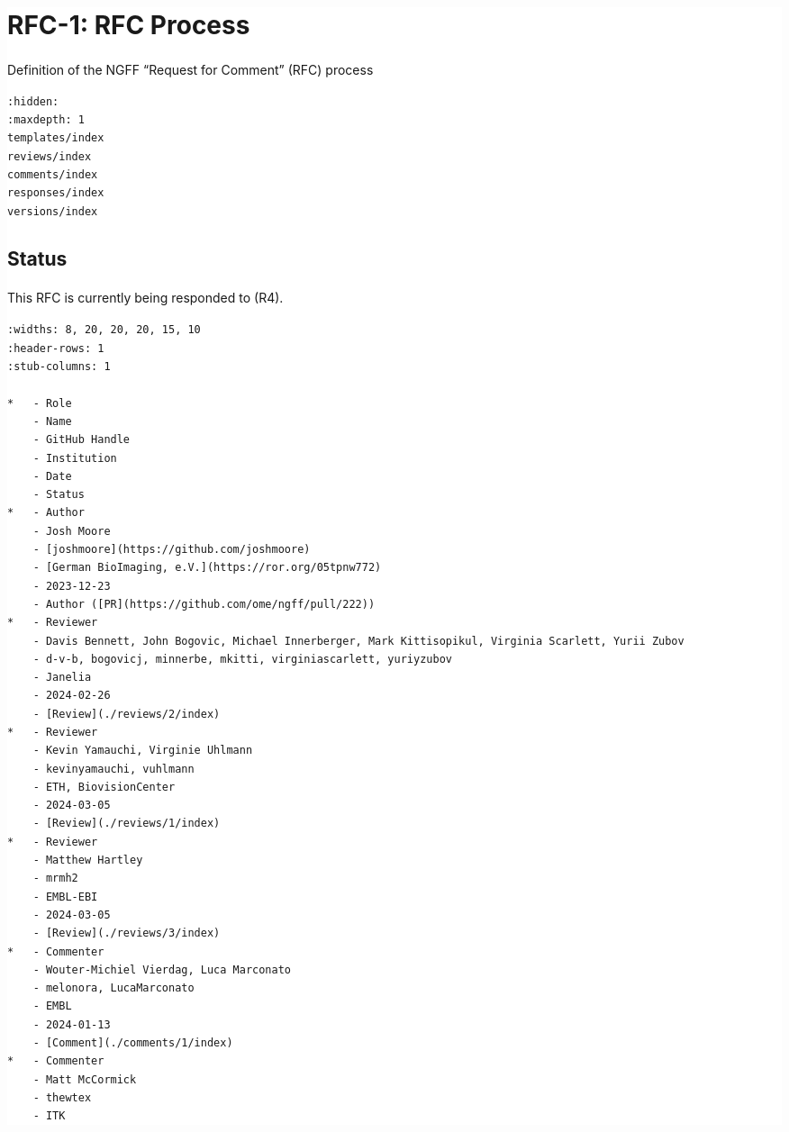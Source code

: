 RFC-1: RFC Process
==================

Definition of the NGFF “Request for Comment” (RFC) process

```{toctree}
:hidden:
:maxdepth: 1
templates/index
reviews/index
comments/index
responses/index
versions/index
```

## Status

This RFC is currently being responded to (R4).

```{list-table} Record
:widths: 8, 20, 20, 20, 15, 10
:header-rows: 1
:stub-columns: 1

*   - Role
    - Name
    - GitHub Handle
    - Institution
    - Date
    - Status
*   - Author
    - Josh Moore
    - [joshmoore](https://github.com/joshmoore)
    - [German BioImaging, e.V.](https://ror.org/05tpnw772)
    - 2023-12-23
    - Author ([PR](https://github.com/ome/ngff/pull/222)) 
*   - Reviewer
    - Davis Bennett, John Bogovic, Michael Innerberger, Mark Kittisopikul, Virginia Scarlett, Yurii Zubov
    - d-v-b, bogovicj, minnerbe, mkitti, virginiascarlett, yuriyzubov 
    - Janelia
    - 2024-02-26
    - [Review](./reviews/2/index)
*   - Reviewer
    - Kevin Yamauchi, Virginie Uhlmann
    - kevinyamauchi, vuhlmann
    - ETH, BiovisionCenter
    - 2024-03-05
    - [Review](./reviews/1/index)
*   - Reviewer
    - Matthew Hartley
    - mrmh2
    - EMBL-EBI
    - 2024-03-05
    - [Review](./reviews/3/index)
*   - Commenter
    - Wouter-Michiel Vierdag, Luca Marconato
    - melonora, LucaMarconato
    - EMBL
    - 2024-01-13
    - [Comment](./comments/1/index)
*   - Commenter
    - Matt McCormick
    - thewtex
    - ITK
```